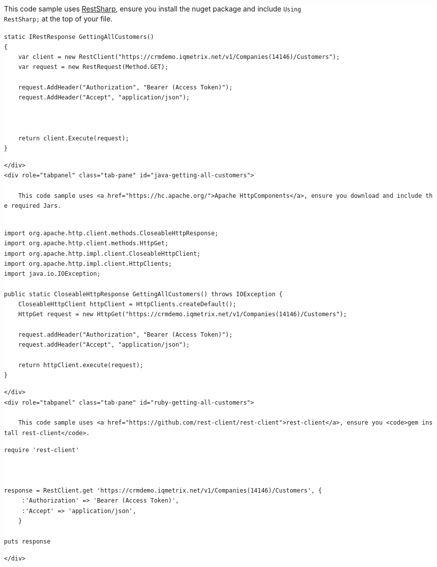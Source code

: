 </code></pre>
    </div>
    <div role="tabpanel" class="tab-pane" id="csharp-getting-all-customers">
        This code sample uses <a href="http://restsharp.org/">RestSharp</a>, ensure you install the nuget package and include <code>Using RestSharp;</code> at the top of your file.
<pre><code class="language-csharp">static IRestResponse GettingAllCustomers()
{
    var client = new RestClient("https://crmdemo.iqmetrix.net/v1/Companies(14146)/Customers");
    var request = new RestRequest(Method.GET);
     
    request.AddHeader("Authorization", "Bearer (Access Token)"); 
    request.AddHeader("Accept", "application/json"); 

    

    return client.Execute(request);
}</code></pre>
    </div>
    <div role="tabpanel" class="tab-pane" id="java-getting-all-customers">

        This code sample uses <a href="https://hc.apache.org/">Apache HttpComponents</a>, ensure you download and include the required Jars.
<pre><code class="language-java">
import org.apache.http.client.methods.CloseableHttpResponse;
import org.apache.http.client.methods.HttpGet;
import org.apache.http.impl.client.CloseableHttpClient;
import org.apache.http.impl.client.HttpClients;
import java.io.IOException;

public static CloseableHttpResponse GettingAllCustomers() throws IOException {
    CloseableHttpClient httpClient = HttpClients.createDefault();
    HttpGet request = new HttpGet("https://crmdemo.iqmetrix.net/v1/Companies(14146)/Customers");
     
    request.addHeader("Authorization", "Bearer (Access Token)"); 
    request.addHeader("Accept", "application/json"); 
    
    return httpClient.execute(request);
}</code></pre>
    </div>
    <div role="tabpanel" class="tab-pane" id="ruby-getting-all-customers">

        This code sample uses <a href="https://github.com/rest-client/rest-client">rest-client</a>, ensure you <code>gem install rest-client</code>.
<pre><code class="language-ruby">require 'rest-client'



response = RestClient.get 'https://crmdemo.iqmetrix.net/v1/Companies(14146)/Customers', {
     :'Authorization' => 'Bearer (Access Token)',
     :'Accept' => 'application/json',
    } 

puts response</code></pre>
    </div>
</div>


